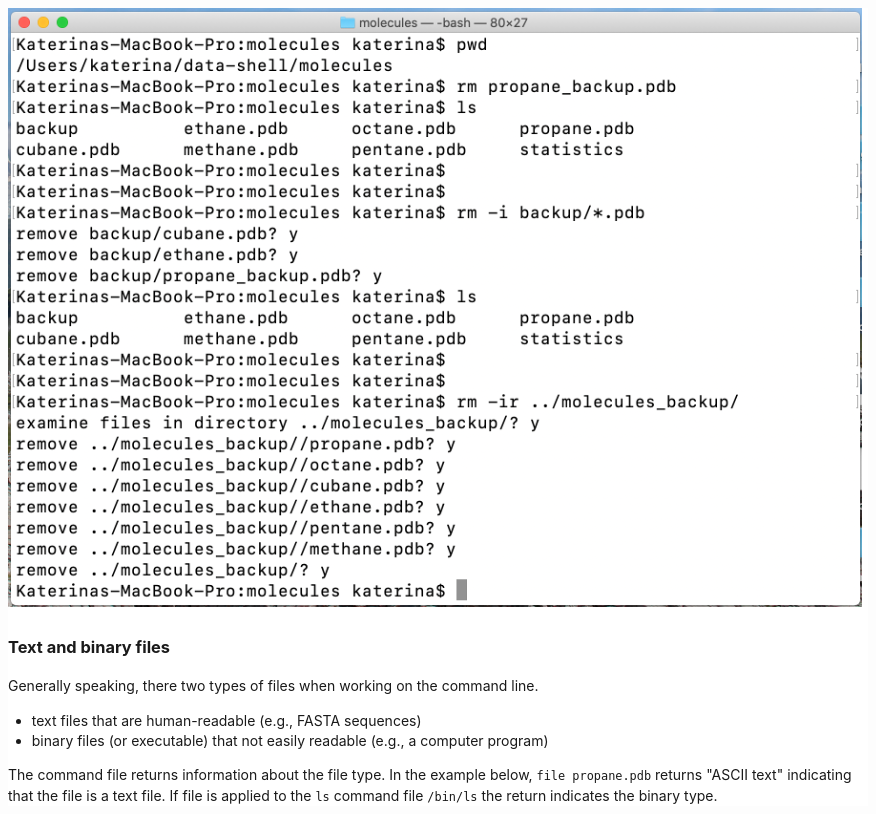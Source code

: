 ![rm command](./img/command-line-rm.png)

### Text and binary files

Generally speaking, there two types of files when working on the command line.

* text files that are human-readable (e.g., FASTA sequences)
* binary files (or executable) that not easily readable (e.g., a computer program)

The command file returns information about the file type. In the example below, `file propane.pdb` returns "ASCII text" indicating that the file is a text file. If file is applied to the `ls` command file `/bin/ls` the return indicates the binary type.
